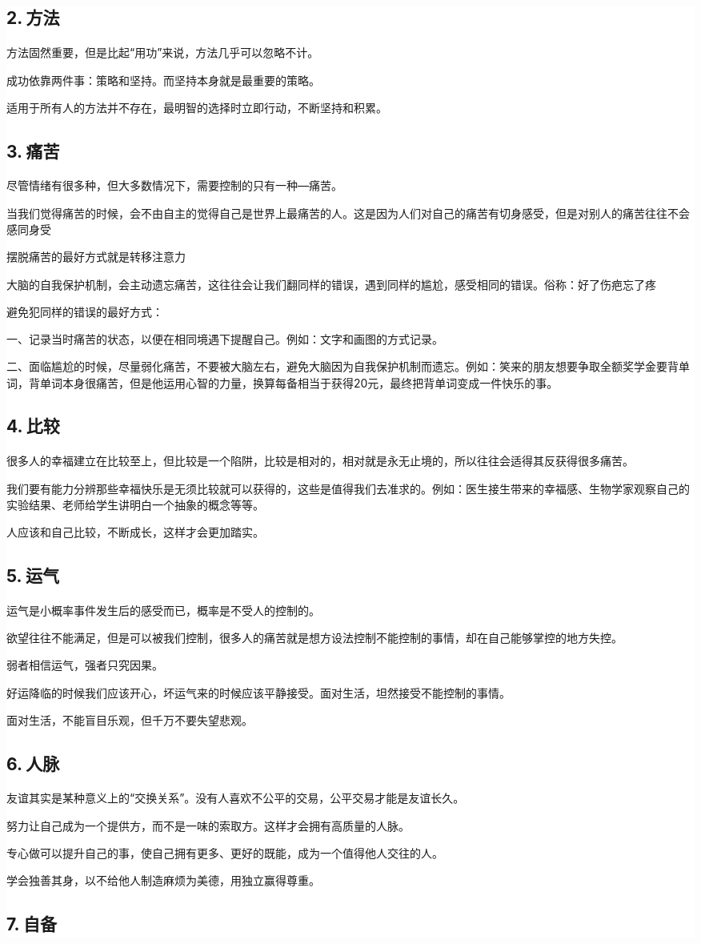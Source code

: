 ## 2. 方法

方法固然重要，但是比起“用功”来说，方法几乎可以忽略不计。

成功依靠两件事：策略和坚持。而坚持本身就是最重要的策略。

适用于所有人的方法并不存在，最明智的选择时立即行动，不断坚持和积累。

## 3. 痛苦

尽管情绪有很多种，但大多数情况下，需要控制的只有一种—痛苦。

当我们觉得痛苦的时候，会不由自主的觉得自己是世界上最痛苦的人。这是因为人们对自己的痛苦有切身感受，但是对别人的痛苦往往不会感同身受

摆脱痛苦的最好方式就是转移注意力

大脑的自我保护机制，会主动遗忘痛苦，这往往会让我们翻同样的错误，遇到同样的尴尬，感受相同的错误。俗称：好了伤疤忘了疼

避免犯同样的错误的最好方式：

​	一、记录当时痛苦的状态，以便在相同境遇下提醒自己。例如：文字和画图的方式记录。

​	二、面临尴尬的时候，尽量弱化痛苦，不要被大脑左右，避免大脑因为自我保护机制而遗忘。例如：笑来的朋友想要争取全额奖学金要背单词，背单词本身很痛苦，但是他运用心智的力量，换算每备相当于获得20元，最终把背单词变成一件快乐的事。

## 4. 比较

很多人的幸福建立在比较至上，但比较是一个陷阱，比较是相对的，相对就是永无止境的，所以往往会适得其反获得很多痛苦。

我们要有能力分辨那些幸福快乐是无须比较就可以获得的，这些是值得我们去准求的。例如：医生接生带来的幸福感、生物学家观察自己的实验结果、老师给学生讲明白一个抽象的概念等等。

人应该和自己比较，不断成长，这样才会更加踏实。

## 5. 运气

运气是小概率事件发生后的感受而已，概率是不受人的控制的。

欲望往往不能满足，但是可以被我们控制，很多人的痛苦就是想方设法控制不能控制的事情，却在自己能够掌控的地方失控。

弱者相信运气，强者只究因果。

好运降临的时候我们应该开心，坏运气来的时候应该平静接受。面对生活，坦然接受不能控制的事情。

面对生活，不能盲目乐观，但千万不要失望悲观。

## 6. 人脉

友谊其实是某种意义上的“交换关系”。没有人喜欢不公平的交易，公平交易才能是友谊长久。

努力让自己成为一个提供方，而不是一味的索取方。这样才会拥有高质量的人脉。

专心做可以提升自己的事，使自己拥有更多、更好的既能，成为一个值得他人交往的人。

学会独善其身，以不给他人制造麻烦为美德，用独立赢得尊重。

## 7. 自备
